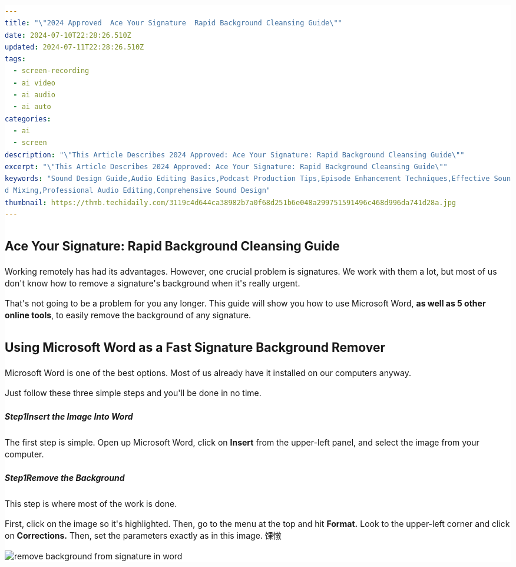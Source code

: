 ```yaml
---
title: "\"2024 Approved  Ace Your Signature  Rapid Background Cleansing Guide\""
date: 2024-07-10T22:28:26.510Z
updated: 2024-07-11T22:28:26.510Z
tags: 
  - screen-recording
  - ai video
  - ai audio
  - ai auto
categories: 
  - ai
  - screen
description: "\"This Article Describes 2024 Approved: Ace Your Signature: Rapid Background Cleansing Guide\""
excerpt: "\"This Article Describes 2024 Approved: Ace Your Signature: Rapid Background Cleansing Guide\""
keywords: "Sound Design Guide,Audio Editing Basics,Podcast Production Tips,Episode Enhancement Techniques,Effective Sound Mixing,Professional Audio Editing,Comprehensive Sound Design"
thumbnail: https://thmb.techidaily.com/3119c4d644ca38982b7a0f68d251b6e048a299751591496c468d996da741d28a.jpg
---
```


## Ace Your Signature: Rapid Background Cleansing Guide

Working remotely has had its advantages. However, one crucial problem is signatures. We work with them a lot, but most of us don't know how to remove a signature's background when it's really urgent.

That's not going to be a problem for you any longer. This guide will show you how to use Microsoft Word, **as well as 5 other online tools**, to easily remove the background of any signature.

## Using Microsoft Word as a Fast Signature Background Remover

Microsoft Word is one of the best options. Most of us already have it installed on our computers anyway.

Just follow these three simple steps and you'll be done in no time.

##### Step1Insert the Image Into Word

The first step is simple. Open up Microsoft Word, click on **Insert** from the upper-left panel, and select the image from your computer.

##### Step1Remove the Background

This step is where most of the work is done.

First, click on the image so it's highlighted. Then, go to the menu at the top and hit **Format.** Look to the upper-left corner and click on **Corrections.** Then, set the parameters exactly as in this image. 馃憞

![remove background from signature in word](https://images.wondershare.com/filmora/article-images/2023/03/signature-background-settings.png)
